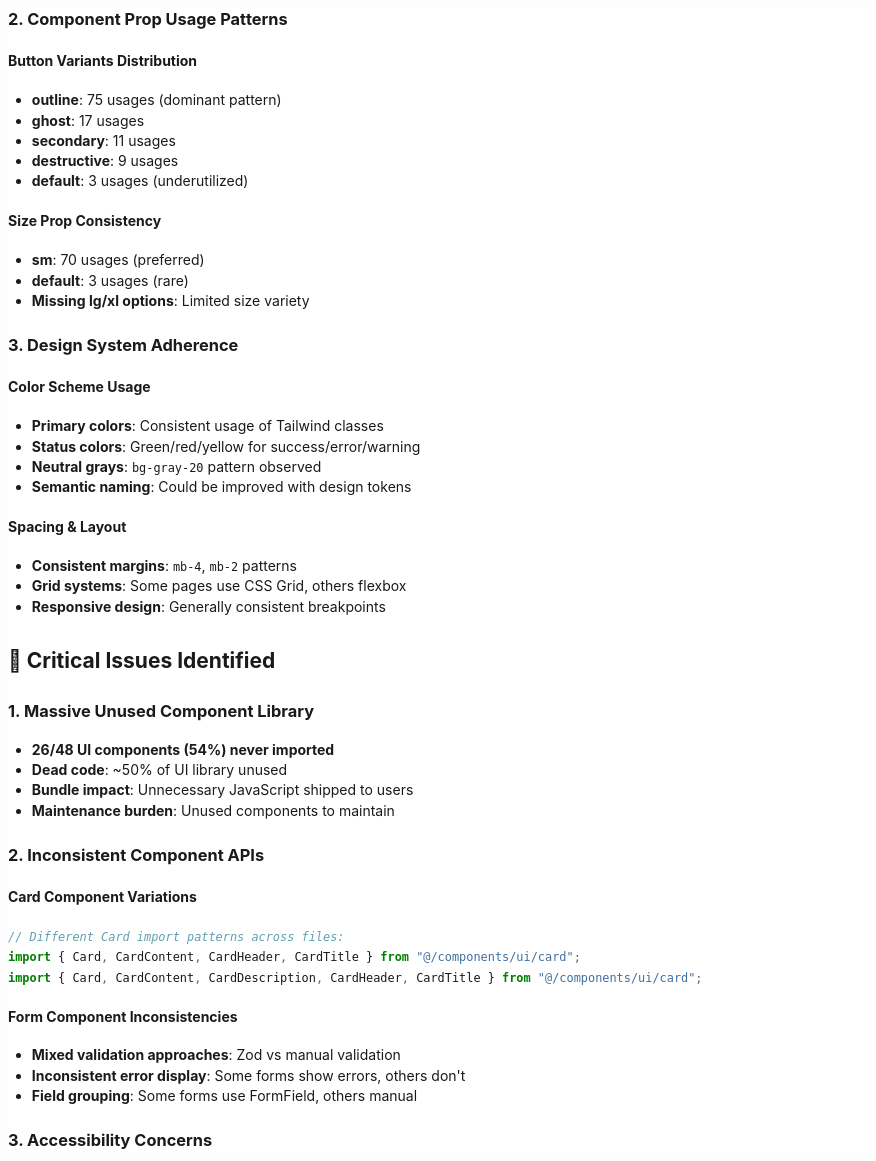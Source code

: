 ### 2. Component Prop Usage Patterns

#### Button Variants Distribution
- **outline**: 75 usages (dominant pattern)
- **ghost**: 17 usages
- **secondary**: 11 usages
- **destructive**: 9 usages
- **default**: 3 usages (underutilized)

#### Size Prop Consistency
- **sm**: 70 usages (preferred)
- **default**: 3 usages (rare)
- **Missing lg/xl options**: Limited size variety

### 3. Design System Adherence

#### Color Scheme Usage
- **Primary colors**: Consistent usage of Tailwind classes
- **Status colors**: Green/red/yellow for success/error/warning
- **Neutral grays**: `bg-gray-20` pattern observed
- **Semantic naming**: Could be improved with design tokens

#### Spacing & Layout
- **Consistent margins**: `mb-4`, `mb-2` patterns
- **Grid systems**: Some pages use CSS Grid, others flexbox
- **Responsive design**: Generally consistent breakpoints

## 🚨 Critical Issues Identified

### 1. Massive Unused Component Library
- **26/48 UI components (54%) never imported**
- **Dead code**: ~50% of UI library unused
- **Bundle impact**: Unnecessary JavaScript shipped to users
- **Maintenance burden**: Unused components to maintain

### 2. Inconsistent Component APIs

#### Card Component Variations
```typescript
// Different Card import patterns across files:
import { Card, CardContent, CardHeader, CardTitle } from "@/components/ui/card";
import { Card, CardContent, CardDescription, CardHeader, CardTitle } from "@/components/ui/card";
```

#### Form Component Inconsistencies
- **Mixed validation approaches**: Zod vs manual validation
- **Inconsistent error display**: Some forms show errors, others don't
- **Field grouping**: Some forms use FormField, others manual

### 3. Accessibility Concerns
